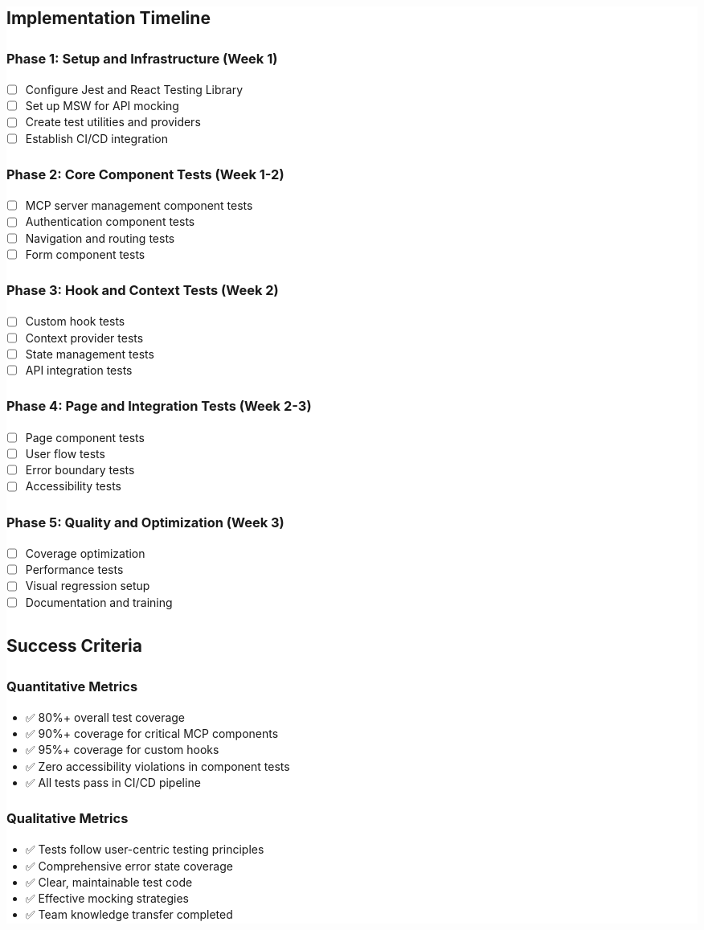 ## Implementation Timeline

### Phase 1: Setup and Infrastructure (Week 1)
- [ ] Configure Jest and React Testing Library
- [ ] Set up MSW for API mocking
- [ ] Create test utilities and providers
- [ ] Establish CI/CD integration

### Phase 2: Core Component Tests (Week 1-2)
- [ ] MCP server management component tests
- [ ] Authentication component tests
- [ ] Navigation and routing tests
- [ ] Form component tests

### Phase 3: Hook and Context Tests (Week 2)
- [ ] Custom hook tests
- [ ] Context provider tests
- [ ] State management tests
- [ ] API integration tests

### Phase 4: Page and Integration Tests (Week 2-3)
- [ ] Page component tests
- [ ] User flow tests
- [ ] Error boundary tests
- [ ] Accessibility tests

### Phase 5: Quality and Optimization (Week 3)
- [ ] Coverage optimization
- [ ] Performance tests
- [ ] Visual regression setup
- [ ] Documentation and training

## Success Criteria

### Quantitative Metrics
- ✅ 80%+ overall test coverage
- ✅ 90%+ coverage for critical MCP components
- ✅ 95%+ coverage for custom hooks
- ✅ Zero accessibility violations in component tests
- ✅ All tests pass in CI/CD pipeline

### Qualitative Metrics
- ✅ Tests follow user-centric testing principles
- ✅ Comprehensive error state coverage
- ✅ Clear, maintainable test code
- ✅ Effective mocking strategies
- ✅ Team knowledge transfer completed
